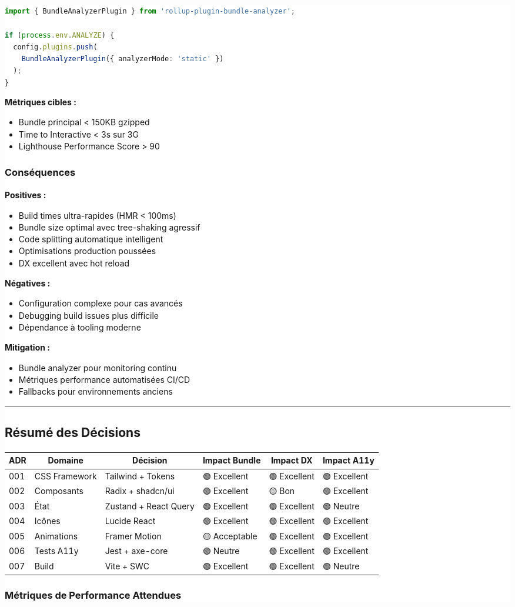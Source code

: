 ```typescript
import { BundleAnalyzerPlugin } from 'rollup-plugin-bundle-analyzer';

if (process.env.ANALYZE) {
  config.plugins.push(
    BundleAnalyzerPlugin({ analyzerMode: 'static' })
  );
}
```

**Métriques cibles :**
- Bundle principal < 150KB gzipped
- Time to Interactive < 3s sur 3G
- Lighthouse Performance Score > 90

### Conséquences

**Positives :**
- Build times ultra-rapides (HMR < 100ms)
- Bundle size optimal avec tree-shaking agressif
- Code splitting automatique intelligent
- Optimisations production poussées
- DX excellent avec hot reload

**Négatives :**
- Configuration complexe pour cas avancés
- Debugging build issues plus difficile
- Dépendance à tooling moderne

**Mitigation :**
- Bundle analyzer pour monitoring continu
- Métriques performance automatisées CI/CD
- Fallbacks pour environnements anciens

---

## Résumé des Décisions

| ADR | Domaine | Décision | Impact Bundle | Impact DX | Impact A11y |
|-----|---------|----------|---------------|-----------|-------------|
| 001 | CSS Framework | Tailwind + Tokens | 🟢 Excellent | 🟢 Excellent | 🟢 Excellent |
| 002 | Composants | Radix + shadcn/ui | 🟢 Excellent | 🟡 Bon | 🟢 Excellent |
| 003 | État | Zustand + React Query | 🟢 Excellent | 🟢 Excellent | 🟢 Neutre |
| 004 | Icônes | Lucide React | 🟢 Excellent | 🟢 Excellent | 🟢 Excellent |
| 005 | Animations | Framer Motion | 🟡 Acceptable | 🟢 Excellent | 🟢 Excellent |
| 006 | Tests A11y | Jest + axe-core | 🟢 Neutre | 🟢 Excellent | 🟢 Excellent |
| 007 | Build | Vite + SWC | 🟢 Excellent | 🟢 Excellent | 🟢 Neutre |

### Métriques de Performance Attendues
